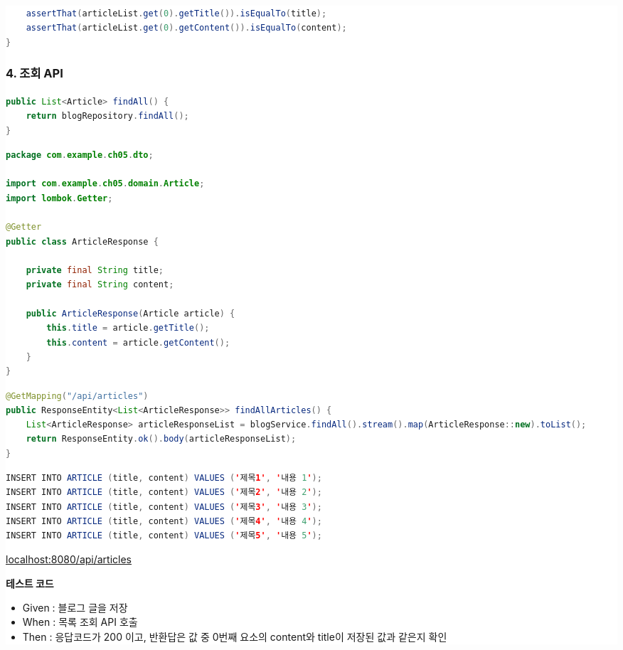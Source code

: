 ```java
    assertThat(articleList.get(0).getTitle()).isEqualTo(title);
    assertThat(articleList.get(0).getContent()).isEqualTo(content);
}
```

### **4. 조회 API**

```java
public List<Article> findAll() {
    return blogRepository.findAll();
}
```

```java
package com.example.ch05.dto;

import com.example.ch05.domain.Article;
import lombok.Getter;

@Getter
public class ArticleResponse {

    private final String title;
    private final String content;

    public ArticleResponse(Article article) {
        this.title = article.getTitle();
        this.content = article.getContent();
    }
}
```

```java
@GetMapping("/api/articles")
public ResponseEntity<List<ArticleResponse>> findAllArticles() {
    List<ArticleResponse> articleResponseList = blogService.findAll().stream().map(ArticleResponse::new).toList();
    return ResponseEntity.ok().body(articleResponseList);
}
```

```java
INSERT INTO ARTICLE (title, content) VALUES ('제목1', '내용 1');
INSERT INTO ARTICLE (title, content) VALUES ('제목2', '내용 2');
INSERT INTO ARTICLE (title, content) VALUES ('제목3', '내용 3');
INSERT INTO ARTICLE (title, content) VALUES ('제목4', '내용 4');
INSERT INTO ARTICLE (title, content) VALUES ('제목5', '내용 5');
```

[localhost:8080/api/articles](http://localhost:8080/api/articles)

**테스트 코드**

- Given : 블로그 글을 저장
- When : 목록 조회 API 호출
- Then : 응답코드가 200 이고, 반환답은 값 중 0번째 요소의 content와 title이 저장된 값과 같은지 확인
